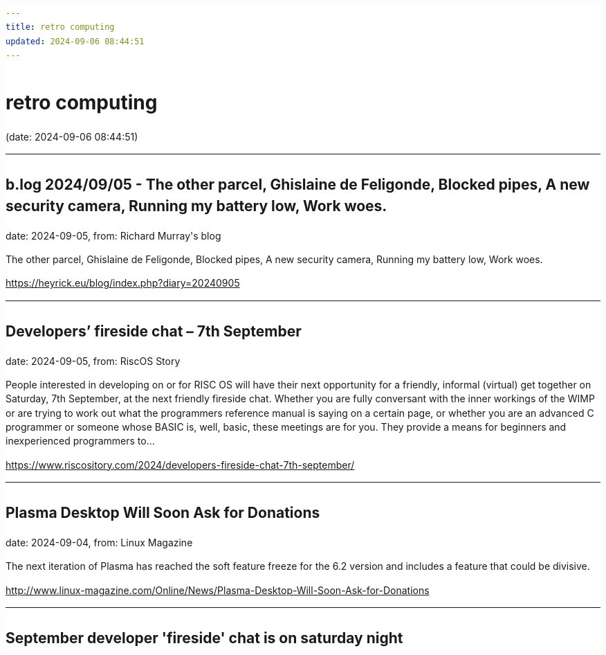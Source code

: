```yaml
---
title: retro computing
updated: 2024-09-06 08:44:51
---
```


# retro computing

(date: 2024-09-06 08:44:51)

---

## b.log 2024/09/05 - The other parcel, Ghislaine de Feligonde, Blocked pipes, A new security camera, Running my battery low, Work woes.

date: 2024-09-05, from: Richard Murray's blog

The other parcel, Ghislaine de Feligonde, Blocked pipes, A new security camera, Running my battery low, Work woes. 

<https://heyrick.eu/blog/index.php?diary=20240905>

---

## Developers’ fireside chat – 7th September

date: 2024-09-05, from: RiscOS Story

People interested in developing on or for RISC OS will have their next opportunity for a friendly, informal (virtual) get together on Saturday, 7th September, at the next friendly fireside chat. Whether you are fully conversant with the inner workings of the WIMP or are trying to work out what the programmers reference manual is saying on a certain page, or whether you are an advanced C programmer or someone whose BASIC is, well, basic, these meetings are for you. They provide a means for beginners and inexperienced programmers to&#8230; 

<https://www.riscository.com/2024/developers-fireside-chat-7th-september/>

---

## Plasma Desktop Will Soon Ask for Donations

date: 2024-09-04, from: Linux Magazine

<p>The next iteration of Plasma has reached the soft feature freeze for the 6.2 version and includes a feature that could be divisive.</p> 

<http://www.linux-magazine.com/Online/News/Plasma-Desktop-Will-Soon-Ask-for-Donations>

---

## September developer 'fireside' chat is on saturday night
